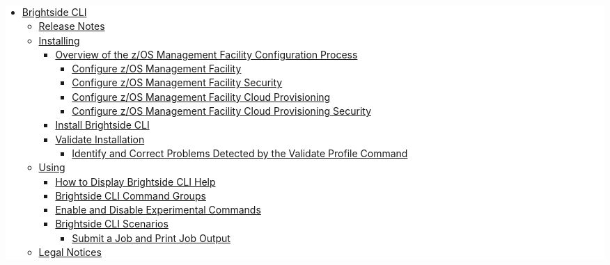 </div>

</div>

  - <span id="n-417294290">[Brightside CLI](index.html)</span>
      - <span id="n-417294291">[Release
        Notes](Release-Notes_417294291.html)</span>
    <!-- end list -->
      - <span id="n-429364995">[Installing](Installing_429364995.html)</span>
          - <span id="n-433363261">[Overview of the z/OS Management
            Facility Configuration Process](433363261.html)</span>
              - <span id="n-433363262">[Configure z/OS Management
                Facility](433363262.html)</span>
            <!-- end list -->
              - <span id="n-433363263">[Configure z/OS Management
                Facility Security](433363263.html)</span>
            <!-- end list -->
              - <span id="n-433363264">[Configure z/OS Management
                Facility Cloud Provisioning](433363264.html)</span>
            <!-- end list -->
              - <span id="n-433363265">[Configure z/OS Management
                Facility Cloud Provisioning
                Security](433363265.html)</span>
        <!-- end list -->
          - <span id="n-429364999">[Install Brightside
            CLI](Install-Brightside-CLI_429364999.html)</span>
        <!-- end list -->
          - <span id="n-430335233">[Validate
            Installation](Validate-Installation_430335233.html)</span>
              - <span id="n-433363269">[Identify and Correct Problems
                Detected by the Validate Profile
                Command](Identify-and-Correct-Problems-Detected-by-the-Validate-Profile-Command_433363269.html)</span>
    <!-- end list -->
      - <span id="n-429365002">[Using](Using_429365002.html)</span>
          - <span id="n-429365003">[How to Display Brightside CLI
            Help](How-to-Display-Brightside-CLI-Help_429365003.html)</span>
        <!-- end list -->
          - <span id="n-447395688">[Brightside CLI Command
            Groups](Brightside-CLI-Command-Groups_447395688.html)</span>
        <!-- end list -->
          - <span id="n-433363274">[Enable and Disable Experimental
            Commands](Enable-and-Disable-Experimental-Commands_433363274.html)</span>
        <!-- end list -->
          - <span id="n-441193419">[Brightside CLI
            Scenarios](Brightside-CLI-Scenarios_441193419.html)</span>
              - <span id="n-441193420">[Submit a Job and Print Job
                Output](Submit-a-Job-and-Print-Job-Output_441193420.html)</span>
    <!-- end list -->
      - <span id="n-38207496">[Legal
        Notices](Legal-Notices_38207496.html)</span>
